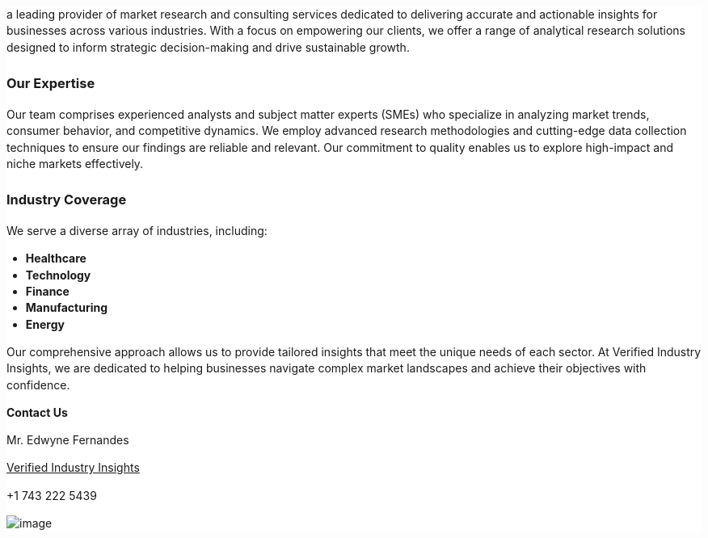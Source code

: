 a leading provider of market research and consulting services dedicated to delivering accurate and actionable insights for businesses across various industries. With a focus on empowering our clients, we offer a range of analytical research solutions designed to inform strategic decision-making and drive sustainable growth.</p><h3>Our Expertise</h3><p>Our team comprises experienced analysts and subject matter experts (SMEs) who specialize in analyzing market trends, consumer behavior, and competitive dynamics. We employ advanced research methodologies and cutting-edge data collection techniques to ensure our findings are reliable and relevant. Our commitment to quality enables us to explore high-impact and niche markets effectively.</p><h3>Industry Coverage</h3><p>We serve a diverse array of industries, including:</p><ul><li><strong>Healthcare</strong></li><li><strong>Technology</strong></li><li><strong>Finance</strong></li><li><strong>Manufacturing</strong></li><li><strong>Energy</strong></li></ul><p>Our comprehensive approach allows us to provide tailored insights that meet the unique needs of each sector. At Verified Industry Insights, we are dedicated to helping businesses navigate complex market landscapes and achieve their objectives with confidence.</p><p><strong>Contact Us</strong></p><p>Mr. Edwyne Fernandes</p><p><a href="https://www.verifiedindustryinsights.com/">Verified Industry Insights</a></p><p>+1 743 222 5439</p>
![image](https://github.com/user-attachments/assets/a901c8e0-6573-4122-bcce-a5e1ef1f5d4c)
